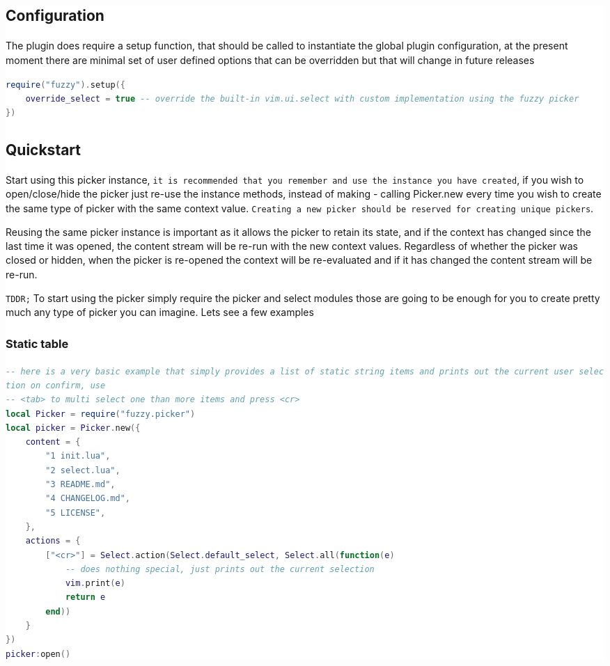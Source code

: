 ## Configuration

The plugin does require a setup function, that should be called to instantiate the global plugin configuration, at the present moment
there are minimal set of user defined options that can be overridden but that will change in future releases

```lua
require("fuzzy").setup({
    override_select = true -- override the built-in vim.ui.select with custom implementation using the fuzzy picker
})
```

## Quickstart

Start using this picker instance, `it is recommended that you remember and use the instance you have created`, if you wish to
open/close/hide the picker just re-use the instance methods, instead of making - calling Picker.new every time you wish to create the same
type of picker with the same context value. `Creating a new picker should be reserved for creating unique pickers`.

Reusing the same picker instance is important as it allows the picker to retain its state, and if the context has changed since the last
time it was opened, the content stream will be re-run with the new context values. Regardless of whether the picker was closed or hidden,
when the picker is re-opened the context will be re-evaluated and if it has changed the content stream will be re-run.

`TDDR;` To start using the picker simply require the picker and select modules those are going to be enough for you to create pretty much any
type of picker you can imagine. Lets see a few examples

### Static table

```lua
-- here is a very basic example that simply provides a list of static string items and prints out the current user selection on confirm, use
-- <tab> to multi select one than more items and press <cr>
local Picker = require("fuzzy.picker")
local picker = Picker.new({
    content = {
        "1 init.lua",
        "2 select.lua",
        "3 README.md",
        "4 CHANGELOG.md",
        "5 LICENSE",
    },
    actions = {
        ["<cr>"] = Select.action(Select.default_select, Select.all(function(e)
            -- does nothing special, just prints out the current selection
            vim.print(e)
            return e
        end))
    }
})
picker:open()
```

